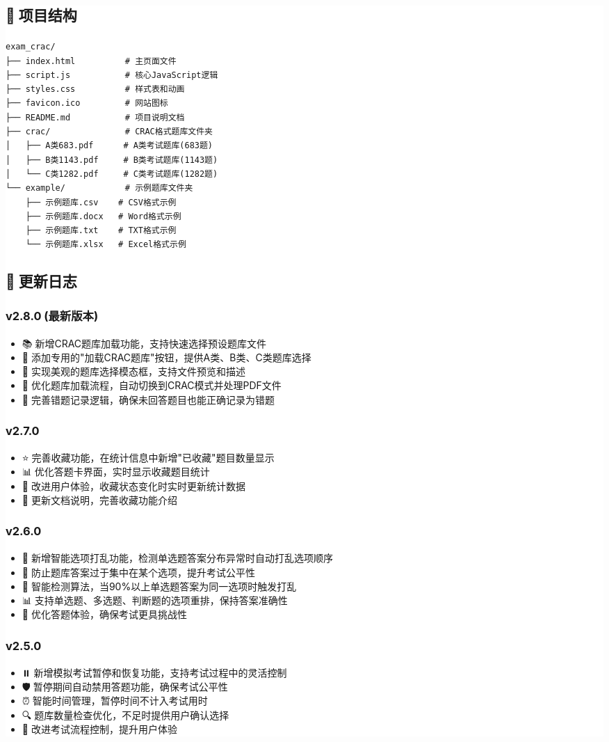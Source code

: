 ## 📁 项目结构

```
exam_crac/
├── index.html          # 主页面文件
├── script.js           # 核心JavaScript逻辑
├── styles.css          # 样式表和动画
├── favicon.ico         # 网站图标
├── README.md           # 项目说明文档
├── crac/               # CRAC格式题库文件夹
│   ├── A类683.pdf      # A类考试题库(683题)
│   ├── B类1143.pdf     # B类考试题库(1143题)
│   └── C类1282.pdf     # C类考试题库(1282题)
└── example/            # 示例题库文件夹
    ├── 示例题库.csv    # CSV格式示例
    ├── 示例题库.docx   # Word格式示例
    ├── 示例题库.txt    # TXT格式示例
    └── 示例题库.xlsx   # Excel格式示例
```

## 🔄 更新日志

### v2.8.0 (最新版本)

- 📚 新增CRAC题库加载功能，支持快速选择预设题库文件
- 🎯 添加专用的"加载CRAC题库"按钮，提供A类、B类、C类题库选择
- 🎨 实现美观的题库选择模态框，支持文件预览和描述
- 🔧 优化题库加载流程，自动切换到CRAC模式并处理PDF文件
- 📝 完善错题记录逻辑，确保未回答题目也能正确记录为错题

### v2.7.0

- ⭐ 完善收藏功能，在统计信息中新增"已收藏"题目数量显示
- 📊 优化答题卡界面，实时显示收藏题目统计
- 🎨 改进用户体验，收藏状态变化时实时更新统计数据
- 📝 更新文档说明，完善收藏功能介绍

### v2.6.0

- 🔀 新增智能选项打乱功能，检测单选题答案分布异常时自动打乱选项顺序
- 🎯 防止题库答案过于集中在某个选项，提升考试公平性
- 🧠 智能检测算法，当90%以上单选题答案为同一选项时触发打乱
- 📊 支持单选题、多选题、判断题的选项重排，保持答案准确性
- 🔧 优化答题体验，确保考试更具挑战性

### v2.5.0

- ⏸️ 新增模拟考试暂停和恢复功能，支持考试过程中的灵活控制
- 🛡️ 暂停期间自动禁用答题功能，确保考试公平性
- ⏰ 智能时间管理，暂停时间不计入考试用时
- 🔍 题库数量检查优化，不足时提供用户确认选择
- 🎯 改进考试流程控制，提升用户体验
